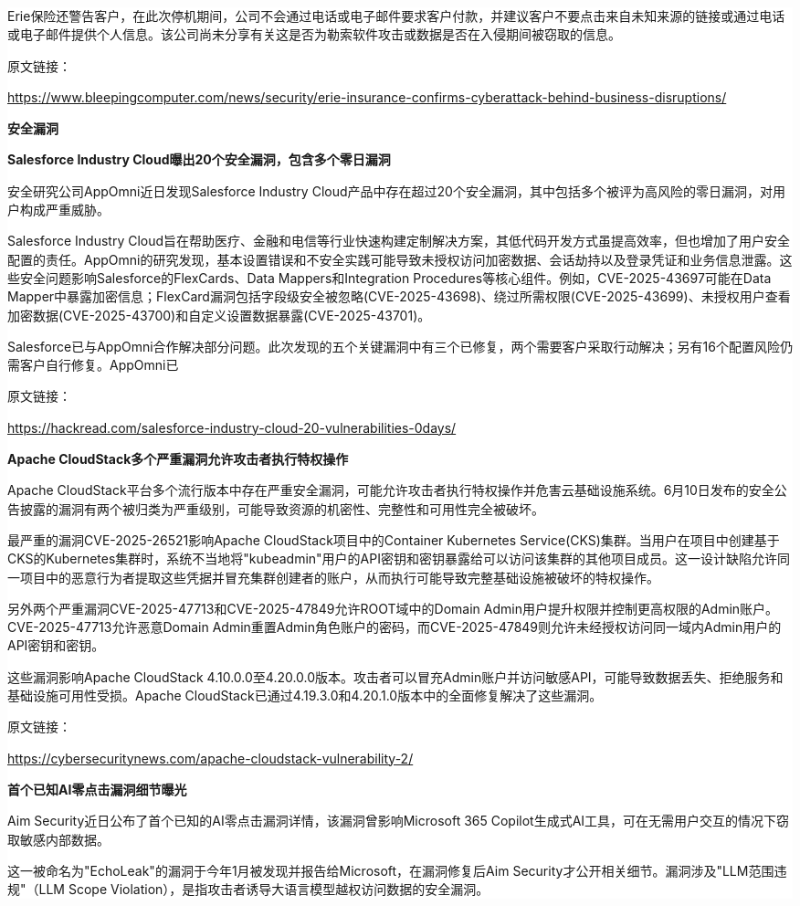   
Erie保险还警告客户，在此次停机期间，公司不会通过电话或电子邮件要求客户付款，并建议客户不要点击来自未知来源的链接或通过电话或电子邮件提供个人信息。该公司尚未分享有关这是否为勒索软件攻击或数据是否在入侵期间被窃取的信息。  
  
  
原文链接：  
  
https://www.bleepingcomputer.com/news/security/erie-insurance-confirms-cyberattack-behind-business-disruptions/  
  
  
  
**安全漏洞**  
  
  
  
**Salesforce Industry Cloud曝出20个安全漏洞，包含多个零日漏洞**  
  
  
安全研究公司AppOmni近日发现Salesforce Industry Cloud产品中存在超过20个安全漏洞，其中包括多个被评为高风险的零日漏洞，对用户构成严重威胁。  
  
  
Salesforce Industry Cloud旨在帮助医疗、金融和电信等行业快速构建定制解决方案，其低代码开发方式虽提高效率，但也增加了用户安全配置的责任。AppOmni的研究发现，基本设置错误和不安全实践可能导致未授权访问加密数据、会话劫持以及登录凭证和业务信息泄露。这些安全问题影响Salesforce的FlexCards、Data Mappers和Integration Procedures等核心组件。例如，CVE-2025-43697可能在Data Mapper中暴露加密信息；FlexCard漏洞包括字段级安全被忽略(CVE-2025-43698)、绕过所需权限(CVE-2025-43699)、未授权用户查看加密数据(CVE-2025-43700)和自定义设置数据暴露(CVE-2025-43701)。  
  
  
Salesforce已与AppOmni合作解决部分问题。此次发现的五个关键漏洞中有三个已修复，两个需要客户采取行动解决；另有16个配置风险仍需客户自行修复。AppOmni已  
  
  
原文链接：  
  
https://hackread.com/salesforce-industry-cloud-20-vulnerabilities-0days/  
  
  
**Apache CloudStack多个严重漏洞允许攻击者执行特权操作**  
  
  
Apache CloudStack平台多个流行版本中存在严重安全漏洞，可能允许攻击者执行特权操作并危害云基础设施系统。6月10日发布的安全公告披露的漏洞有两个被归类为严重级别，可能导致资源的机密性、完整性和可用性完全被破坏。  
  
  
最严重的漏洞CVE-2025-26521影响Apache CloudStack项目中的Container Kubernetes Service(CKS)集群。当用户在项目中创建基于CKS的Kubernetes集群时，系统不当地将"kubeadmin"用户的API密钥和密钥暴露给可以访问该集群的其他项目成员。这一设计缺陷允许同一项目中的恶意行为者提取这些凭据并冒充集群创建者的账户，从而执行可能导致完整基础设施被破坏的特权操作。  
  
  
另外两个严重漏洞CVE-2025-47713和CVE-2025-47849允许ROOT域中的Domain Admin用户提升权限并控制更高权限的Admin账户。CVE-2025-47713允许恶意Domain Admin重置Admin角色账户的密码，而CVE-2025-47849则允许未经授权访问同一域内Admin用户的API密钥和密钥。  
  
  
这些漏洞影响Apache CloudStack 4.10.0.0至4.20.0.0版本。攻击者可以冒充Admin账户并访问敏感API，可能导致数据丢失、拒绝服务和基础设施可用性受损。Apache CloudStack已通过4.19.3.0和4.20.1.0版本中的全面修复解决了这些漏洞。  
  
  
原文链接：  
  
https://cybersecuritynews.com/apache-cloudstack-vulnerability-2/  
  
  
**首个已知AI零点击漏洞细节曝光**  
  
  
Aim Security近日公布了首个已知的AI零点击漏洞详情，该漏洞曾影响Microsoft 365 Copilot生成式AI工具，可在无需用户交互的情况下窃取敏感内部数据。  
  
  
这一被命名为"EchoLeak"的漏洞于今年1月被发现并报告给Microsoft，在漏洞修复后Aim Security才公开相关细节。漏洞涉及"LLM范围违规"（LLM Scope Violation），是指攻击者诱导大语言模型越权访问数据的安全漏洞。  
  
